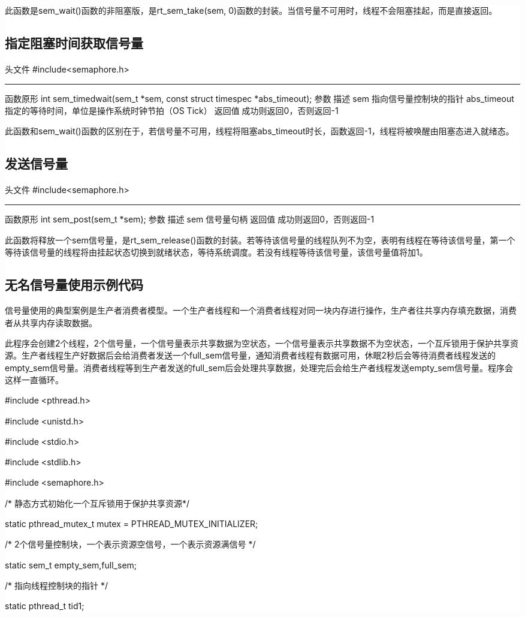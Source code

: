 此函数是sem\_wait()函数的非阻塞版，是rt\_sem\_take(sem,
0)函数的封装。当信号量不可用时，线程不会阻塞挂起，而是直接返回。

指定阻塞时间获取信号量
----------------------

  头文件         \#include\<semaphore.h\>
  -------------- -------------------------------------------------------------------------
  函数原形       int sem\_timedwait(sem\_t \*sem, const struct timespec \*abs\_timeout);
  参数           描述
  sem            指向信号量控制块的指针
  abs\_timeout   指定的等待时间，单位是操作系统时钟节拍（OS Tick）
  返回值         成功则返回0，否则返回-1

此函数和sem\_wait()函数的区别在于，若信号量不可用，线程将阻塞abs\_timeout时长，函数返回-1，线程将被唤醒由阻塞态进入就绪态。

发送信号量
----------

  头文件     \#include\<semaphore.h\>
  ---------- ------------------------------
  函数原形   int sem\_post(sem\_t \*sem);
  参数       描述
  sem        信号量句柄
  返回值     成功则返回0，否则返回-1

此函数将释放一个sem信号量，是rt\_sem\_release()函数的封装。若等待该信号量的线程队列不为空，表明有线程在等待该信号量，第一个等待该信号量的线程将由挂起状态切换到就绪状态，等待系统调度。若没有线程等待该信号量，该信号量值将加1。

无名信号量使用示例代码
----------------------

信号量使用的典型案例是生产者消费者模型。一个生产者线程和一个消费者线程对同一块内存进行操作，生产者往共享内存填充数据，消费者从共享内存读取数据。

此程序会创建2个线程，2个信号量，一个信号量表示共享数据为空状态，一个信号量表示共享数据不为空状态，一个互斥锁用于保护共享资源。生产者线程生产好数据后会给消费者发送一个full\_sem信号量，通知消费者线程有数据可用，休眠2秒后会等待消费者线程发送的empty\_sem信号量。消费者线程等到生产者发送的full\_sem后会处理共享数据，处理完后会给生产者线程发送empty\_sem信号量。程序会这样一直循环。

\#include \<pthread.h\>

\#include \<unistd.h\>

\#include \<stdio.h\>

\#include \<stdlib.h\>

\#include \<semaphore.h\>

/\* 静态方式初始化一个互斥锁用于保护共享资源\*/

static pthread\_mutex\_t mutex = PTHREAD\_MUTEX\_INITIALIZER;

/\* 2个信号量控制块，一个表示资源空信号，一个表示资源满信号 \*/

static sem\_t empty\_sem,full\_sem;

/\* 指向线程控制块的指针 \*/

static pthread\_t tid1;
